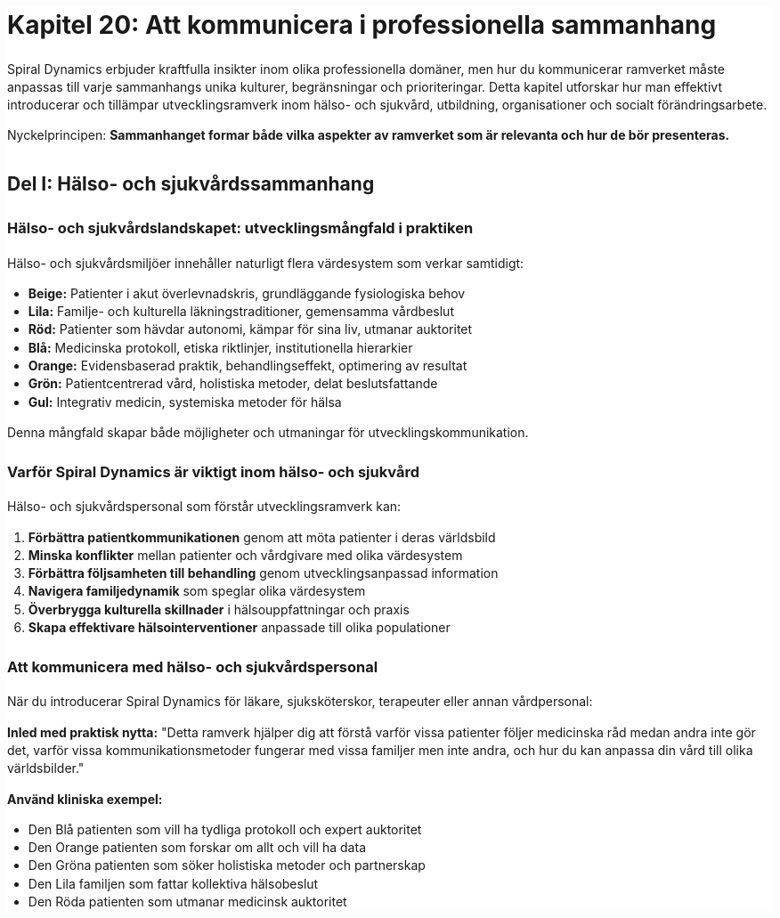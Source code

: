 # Kapitel 20: Att kommunicera i professionella sammanhang

Spiral Dynamics erbjuder kraftfulla insikter inom olika professionella domäner, men hur du kommunicerar ramverket måste anpassas till varje sammanhangs unika kulturer, begränsningar och prioriteringar. Detta kapitel utforskar hur man effektivt introducerar och tillämpar utvecklingsramverk inom hälso- och sjukvård, utbildning, organisationer och socialt förändringsarbete.

Nyckelprincipen: **Sammanhanget formar både vilka aspekter av ramverket som är relevanta och hur de bör presenteras.**

## Del I: Hälso- och sjukvårdssammanhang

### Hälso- och sjukvårdslandskapet: utvecklingsmångfald i praktiken

Hälso- och sjukvårdsmiljöer innehåller naturligt flera värdesystem som verkar samtidigt:

- **Beige:** Patienter i akut överlevnadskris, grundläggande fysiologiska behov
- **Lila:** Familje- och kulturella läkningstraditioner, gemensamma vårdbeslut
- **Röd:** Patienter som hävdar autonomi, kämpar för sina liv, utmanar auktoritet
- **Blå:** Medicinska protokoll, etiska riktlinjer, institutionella hierarkier
- **Orange:** Evidensbaserad praktik, behandlingseffekt, optimering av resultat
- **Grön:** Patientcentrerad vård, holistiska metoder, delat beslutsfattande
- **Gul:** Integrativ medicin, systemiska metoder för hälsa

Denna mångfald skapar både möjligheter och utmaningar för utvecklingskommunikation.

### Varför Spiral Dynamics är viktigt inom hälso- och sjukvård

Hälso- och sjukvårdspersonal som förstår utvecklingsramverk kan:

1.  **Förbättra patientkommunikationen** genom att möta patienter i deras världsbild
2.  **Minska konflikter** mellan patienter och vårdgivare med olika värdesystem
3.  **Förbättra följsamheten till behandling** genom utvecklingsanpassad information
4.  **Navigera familjedynamik** som speglar olika värdesystem
5.  **Överbrygga kulturella skillnader** i hälsouppfattningar och praxis
6.  **Skapa effektivare hälsointerventioner** anpassade till olika populationer

### Att kommunicera med hälso- och sjukvårdspersonal

När du introducerar Spiral Dynamics för läkare, sjuksköterskor, terapeuter eller annan vårdpersonal:

**Inled med praktisk nytta:**
"Detta ramverk hjälper dig att förstå varför vissa patienter följer medicinska råd medan andra inte gör det, varför vissa kommunikationsmetoder fungerar med vissa familjer men inte andra, och hur du kan anpassa din vård till olika världsbilder."

**Använd kliniska exempel:**
- Den Blå patienten som vill ha tydliga protokoll och expert auktoritet
- Den Orange patienten som forskar om allt och vill ha data
- Den Gröna patienten som söker holistiska metoder och partnerskap
- Den Lila familjen som fattar kollektiva hälsobeslut
- Den Röda patienten som utmanar medicinsk auktoritet
